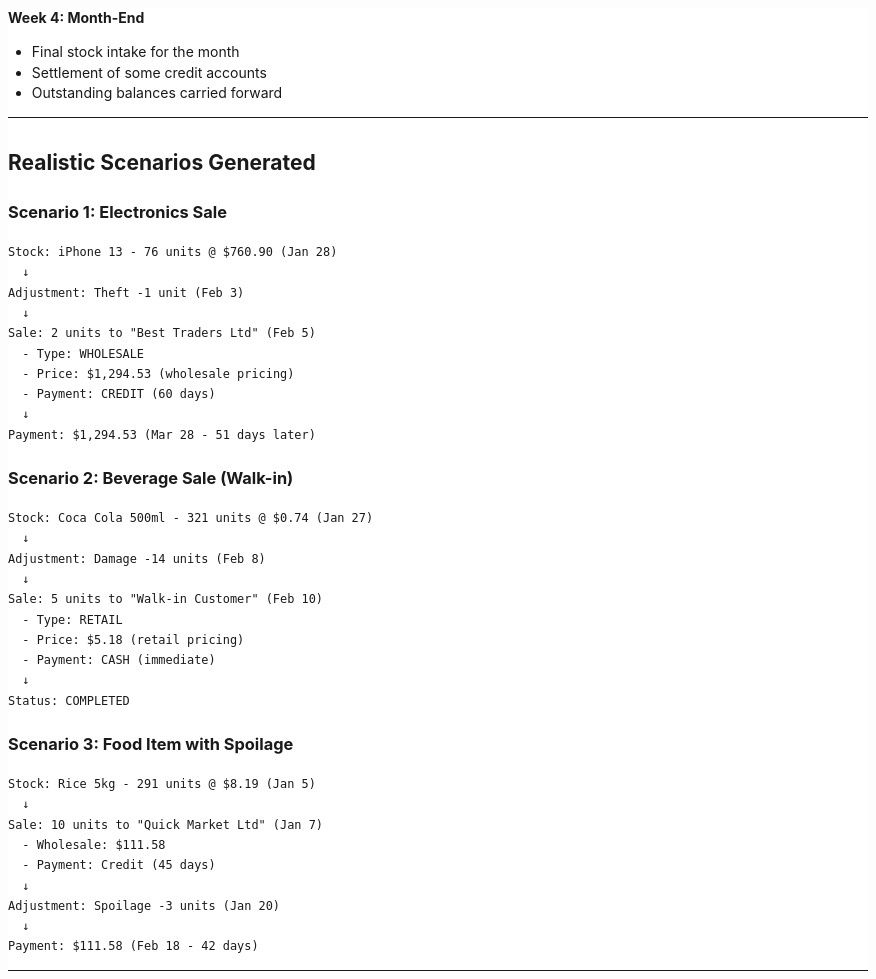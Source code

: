 **Week 4: Month-End**
- Final stock intake for the month
- Settlement of some credit accounts
- Outstanding balances carried forward

---

## Realistic Scenarios Generated

### Scenario 1: Electronics Sale

```
Stock: iPhone 13 - 76 units @ $760.90 (Jan 28)
  ↓
Adjustment: Theft -1 unit (Feb 3)
  ↓
Sale: 2 units to "Best Traders Ltd" (Feb 5)
  - Type: WHOLESALE
  - Price: $1,294.53 (wholesale pricing)
  - Payment: CREDIT (60 days)
  ↓
Payment: $1,294.53 (Mar 28 - 51 days later)
```

### Scenario 2: Beverage Sale (Walk-in)

```
Stock: Coca Cola 500ml - 321 units @ $0.74 (Jan 27)
  ↓
Adjustment: Damage -14 units (Feb 8)
  ↓
Sale: 5 units to "Walk-in Customer" (Feb 10)
  - Type: RETAIL
  - Price: $5.18 (retail pricing)
  - Payment: CASH (immediate)
  ↓
Status: COMPLETED
```

### Scenario 3: Food Item with Spoilage

```
Stock: Rice 5kg - 291 units @ $8.19 (Jan 5)
  ↓
Sale: 10 units to "Quick Market Ltd" (Jan 7)
  - Wholesale: $111.58
  - Payment: Credit (45 days)
  ↓
Adjustment: Spoilage -3 units (Jan 20)
  ↓
Payment: $111.58 (Feb 18 - 42 days)
```

---